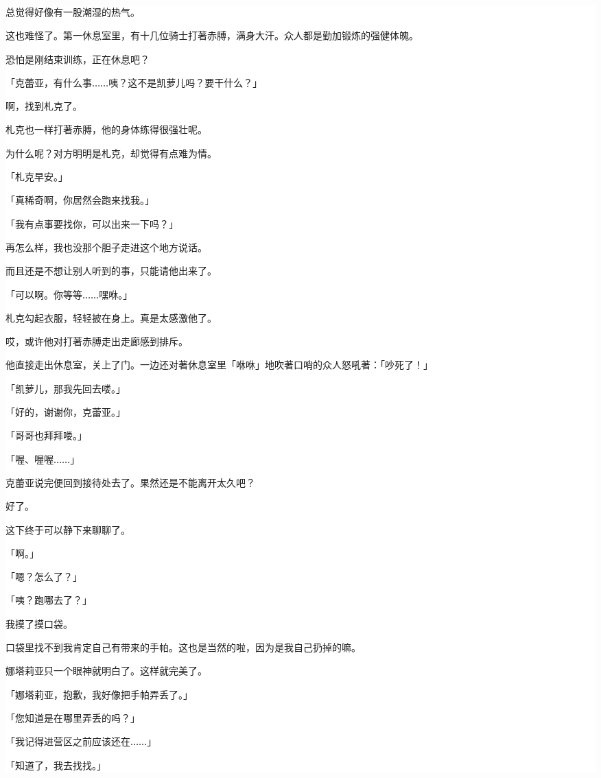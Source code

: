 总觉得好像有一股潮湿的热气。

这也难怪了。第一休息室里，有十几位骑士打著赤膊，满身大汗。众人都是勤加锻炼的强健体魄。

恐怕是刚结束训练，正在休息吧？

「克蕾亚，有什么事……咦？这不是凯萝儿吗？要干什么？」

啊，找到札克了。

札克也一样打著赤膊，他的身体练得很强壮呢。

为什么呢？对方明明是札克，却觉得有点难为情。

「札克早安。」

「真稀奇啊，你居然会跑来找我。」

「我有点事要找你，可以出来一下吗？」

再怎么样，我也没那个胆子走进这个地方说话。

而且还是不想让别人听到的事，只能请他出来了。

「可以啊。你等等……嘿咻。」

札克勾起衣服，轻轻披在身上。真是太感激他了。

哎，或许他对打著赤膊走出走廊感到排斥。

他直接走出休息室，关上了门。一边还对著休息室里「咻咻」地吹著口哨的众人怒吼著：「吵死了！」

「凯萝儿，那我先回去喽。」

「好的，谢谢你，克蕾亚。」

「哥哥也拜拜喽。」

「喔、喔喔……」

克蕾亚说完便回到接待处去了。果然还是不能离开太久吧？

好了。

这下终于可以静下来聊聊了。

「啊。」

「嗯？怎么了？」

「咦？跑哪去了？」

我摸了摸口袋。

口袋里找不到我肯定自己有带来的手帕。这也是当然的啦，因为是我自己扔掉的嘛。

娜塔莉亚只一个眼神就明白了。这样就完美了。

「娜塔莉亚，抱歉，我好像把手帕弄丢了。」

「您知道是在哪里弄丢的吗？」

「我记得进营区之前应该还在……」

「知道了，我去找找。」
